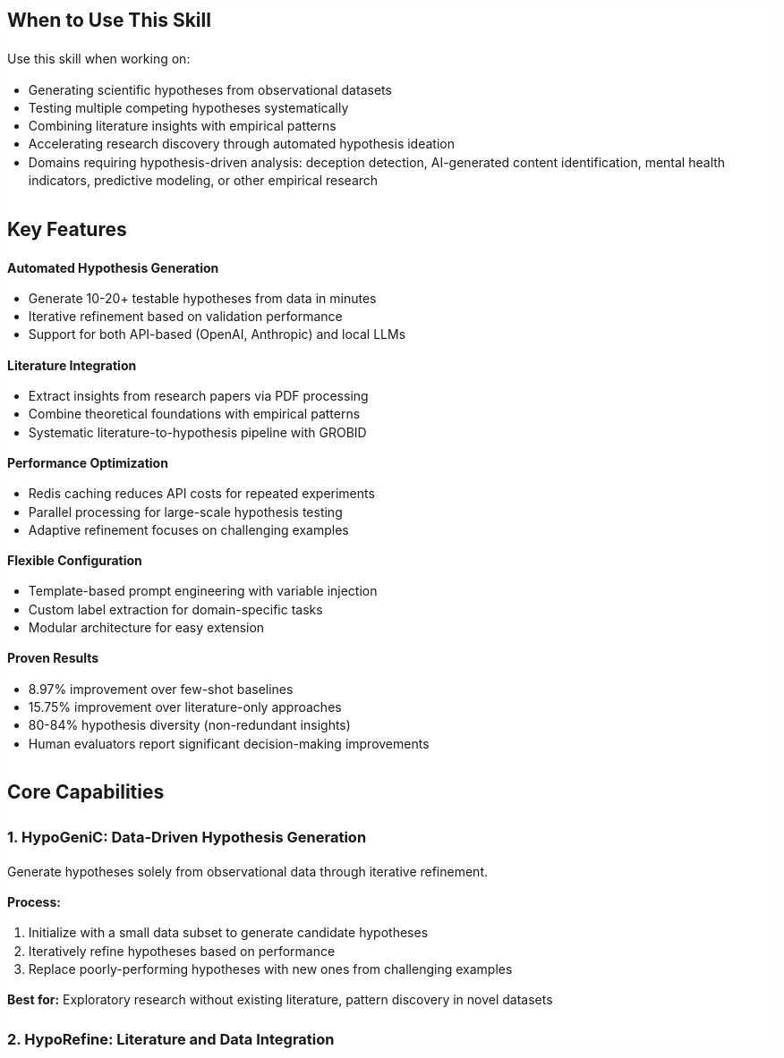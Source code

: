 ## When to Use This Skill

Use this skill when working on:
- Generating scientific hypotheses from observational datasets
- Testing multiple competing hypotheses systematically
- Combining literature insights with empirical patterns
- Accelerating research discovery through automated hypothesis ideation
- Domains requiring hypothesis-driven analysis: deception detection, AI-generated content identification, mental health indicators, predictive modeling, or other empirical research

## Key Features

**Automated Hypothesis Generation**
- Generate 10-20+ testable hypotheses from data in minutes
- Iterative refinement based on validation performance
- Support for both API-based (OpenAI, Anthropic) and local LLMs

**Literature Integration**
- Extract insights from research papers via PDF processing
- Combine theoretical foundations with empirical patterns
- Systematic literature-to-hypothesis pipeline with GROBID

**Performance Optimization**
- Redis caching reduces API costs for repeated experiments
- Parallel processing for large-scale hypothesis testing
- Adaptive refinement focuses on challenging examples

**Flexible Configuration**
- Template-based prompt engineering with variable injection
- Custom label extraction for domain-specific tasks
- Modular architecture for easy extension

**Proven Results**
- 8.97% improvement over few-shot baselines
- 15.75% improvement over literature-only approaches
- 80-84% hypothesis diversity (non-redundant insights)
- Human evaluators report significant decision-making improvements

## Core Capabilities

### 1. HypoGeniC: Data-Driven Hypothesis Generation

Generate hypotheses solely from observational data through iterative refinement.

**Process:**
1. Initialize with a small data subset to generate candidate hypotheses
2. Iteratively refine hypotheses based on performance
3. Replace poorly-performing hypotheses with new ones from challenging examples

**Best for:** Exploratory research without existing literature, pattern discovery in novel datasets

### 2. HypoRefine: Literature and Data Integration
